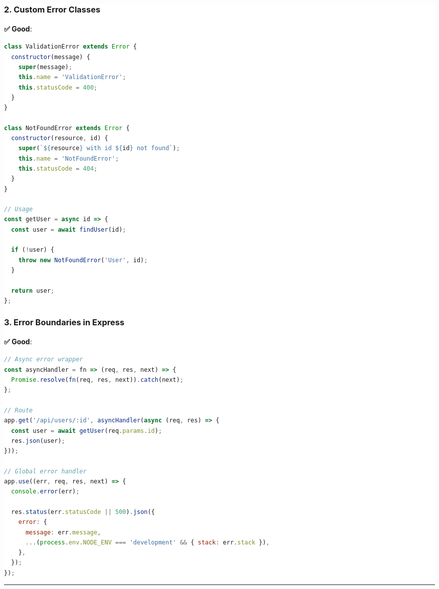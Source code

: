 ### 2. Custom Error Classes

**✅ Good**:
```javascript
class ValidationError extends Error {
  constructor(message) {
    super(message);
    this.name = 'ValidationError';
    this.statusCode = 400;
  }
}

class NotFoundError extends Error {
  constructor(resource, id) {
    super(`${resource} with id ${id} not found`);
    this.name = 'NotFoundError';
    this.statusCode = 404;
  }
}

// Usage
const getUser = async id => {
  const user = await findUser(id);
  
  if (!user) {
    throw new NotFoundError('User', id);
  }
  
  return user;
};
```

### 3. Error Boundaries in Express

**✅ Good**:
```javascript
// Async error wrapper
const asyncHandler = fn => (req, res, next) => {
  Promise.resolve(fn(req, res, next)).catch(next);
};

// Route
app.get('/api/users/:id', asyncHandler(async (req, res) => {
  const user = await getUser(req.params.id);
  res.json(user);
}));

// Global error handler
app.use((err, req, res, next) => {
  console.error(err);
  
  res.status(err.statusCode || 500).json({
    error: {
      message: err.message,
      ...(process.env.NODE_ENV === 'development' && { stack: err.stack }),
    },
  });
});
```

---